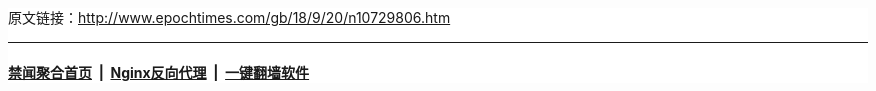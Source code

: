 原文链接：http://www.epochtimes.com/gb/18/9/20/n10729806.htm


------------------------
#### [禁闻聚合首页](https://github.com/gfw-breaker/banned-news/blob/master/README.md) &nbsp;|&nbsp; [Nginx反向代理](https://github.com/gfw-breaker/open-proxy/blob/master/README.md) &nbsp;|&nbsp; [一键翻墙软件](https://github.com/gfw-breaker/nogfw/blob/master/README.md)